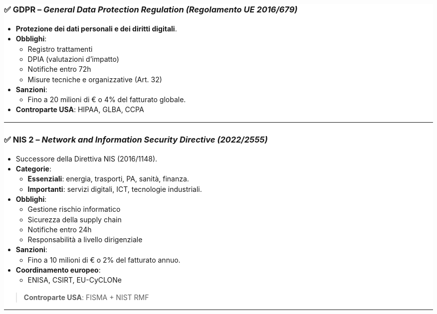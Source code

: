 ### ✅ GDPR – *General Data Protection Regulation (Regolamento UE 2016/679)*

- **Protezione dei dati personali e dei diritti digitali**.
- **Obblighi**:
  - Registro trattamenti
  - DPIA (valutazioni d’impatto)
  - Notifiche entro 72h
  - Misure tecniche e organizzative (Art. 32)
- **Sanzioni**:
  - Fino a 20 milioni di € o 4% del fatturato globale.
- **Controparte USA**: HIPAA, GLBA, CCPA

---

### ✅ NIS 2 – *Network and Information Security Directive (2022/2555)*

- Successore della Direttiva NIS (2016/1148).
- **Categorie**:
  - **Essenziali**: energia, trasporti, PA, sanità, finanza.
  - **Importanti**: servizi digitali, ICT, tecnologie industriali.
- **Obblighi**:
  - Gestione rischio informatico
  - Sicurezza della supply chain
  - Notifiche entro 24h
  - Responsabilità a livello dirigenziale
- **Sanzioni**:
  - Fino a 10 milioni di € o 2% del fatturato annuo.
- **Coordinamento europeo**:
  - ENISA, CSIRT, EU-CyCLONe

> **Controparte USA**: FISMA + NIST RMF

---

